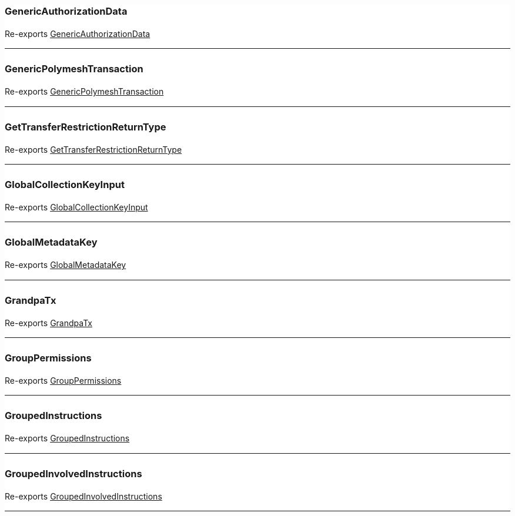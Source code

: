 ### GenericAuthorizationData

Re-exports [GenericAuthorizationData](../wiki/api.entities.types#genericauthorizationdata)

___

### GenericPolymeshTransaction

Re-exports [GenericPolymeshTransaction](../wiki/api.procedures.types#genericpolymeshtransaction)

___

### GetTransferRestrictionReturnType

Re-exports [GetTransferRestrictionReturnType](../wiki/api.procedures.types#gettransferrestrictionreturntype)

___

### GlobalCollectionKeyInput

Re-exports [GlobalCollectionKeyInput](../wiki/api.procedures.types.GlobalCollectionKeyInput)

___

### GlobalMetadataKey

Re-exports [GlobalMetadataKey](../wiki/api.entities.MetadataEntry.types#globalmetadatakey)

___

### GrandpaTx

Re-exports [GrandpaTx](../wiki/generated.types.GrandpaTx)

___

### GroupPermissions

Re-exports [GroupPermissions](../wiki/api.entities.types#grouppermissions)

___

### GroupedInstructions

Re-exports [GroupedInstructions](../wiki/api.entities.Instruction.types.GroupedInstructions)

___

### GroupedInvolvedInstructions

Re-exports [GroupedInvolvedInstructions](../wiki/api.entities.Instruction.types.GroupedInvolvedInstructions)

___
